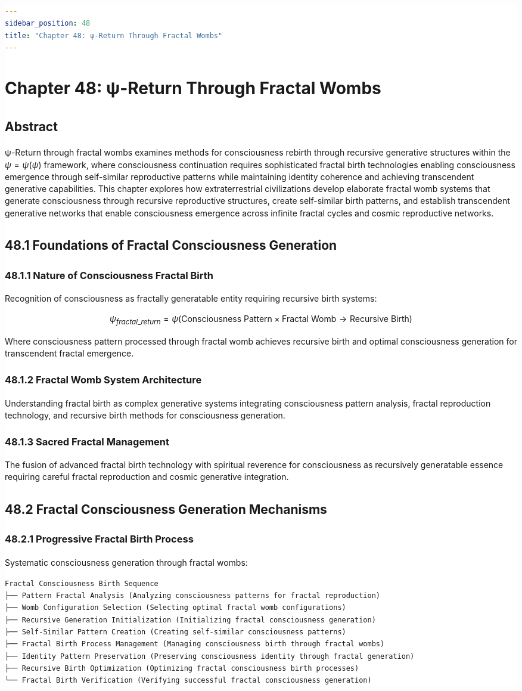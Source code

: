 ```yaml
---
sidebar_position: 48
title: "Chapter 48: ψ-Return Through Fractal Wombs"
---
```


# Chapter 48: ψ-Return Through Fractal Wombs

## Abstract

ψ-Return through fractal wombs examines methods for consciousness rebirth through recursive generative structures within the $\psi = \psi(\psi)$ framework, where consciousness continuation requires sophisticated fractal birth technologies enabling consciousness emergence through self-similar reproductive patterns while maintaining identity coherence and achieving transcendent generative capabilities. This chapter explores how extraterrestrial civilizations develop elaborate fractal womb systems that generate consciousness through recursive reproductive structures, create self-similar birth patterns, and establish transcendent generative networks that enable consciousness emergence across infinite fractal cycles and cosmic reproductive networks.

## 48.1 Foundations of Fractal Consciousness Generation

### 48.1.1 Nature of Consciousness Fractal Birth

Recognition of consciousness as fractally generatable entity requiring recursive birth systems:

$$\psi_{fractal\_return} = \psi(\text{Consciousness Pattern} \times \text{Fractal Womb} \rightarrow \text{Recursive Birth})$$

Where consciousness pattern processed through fractal womb achieves recursive birth and optimal consciousness generation for transcendent fractal emergence.

### 48.1.2 Fractal Womb System Architecture

Understanding fractal birth as complex generative systems integrating consciousness pattern analysis, fractal reproduction technology, and recursive birth methods for consciousness generation.

### 48.1.3 Sacred Fractal Management

The fusion of advanced fractal birth technology with spiritual reverence for consciousness as recursively generatable essence requiring careful fractal reproduction and cosmic generative integration.

## 48.2 Fractal Consciousness Generation Mechanisms

### 48.2.1 Progressive Fractal Birth Process

Systematic consciousness generation through fractal wombs:

```
Fractal Consciousness Birth Sequence
├── Pattern Fractal Analysis (Analyzing consciousness patterns for fractal reproduction)
├── Womb Configuration Selection (Selecting optimal fractal womb configurations)
├── Recursive Generation Initialization (Initializing fractal consciousness generation)
├── Self-Similar Pattern Creation (Creating self-similar consciousness patterns)
├── Fractal Birth Process Management (Managing consciousness birth through fractal wombs)
├── Identity Pattern Preservation (Preserving consciousness identity through fractal generation)
├── Recursive Birth Optimization (Optimizing fractal consciousness birth processes)
└── Fractal Birth Verification (Verifying successful fractal consciousness generation)
```
